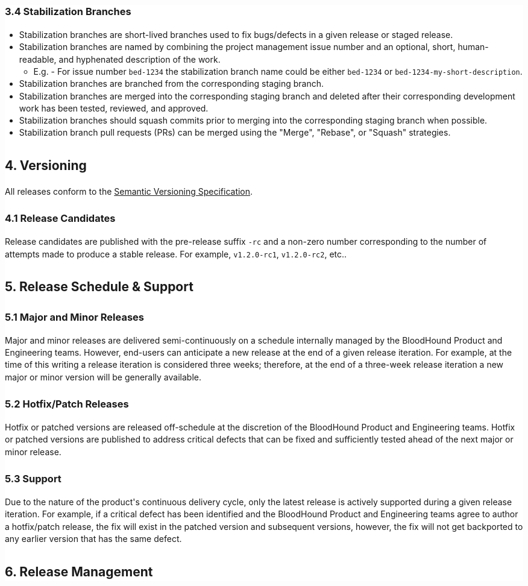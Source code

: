 ### 3.4 Stabilization Branches

- Stabilization branches are short-lived branches used to fix bugs/defects in a given release or staged release.
- Stabilization branches are named by combining the project management issue number and an optional, short, human-readable, and hyphenated description of the work.
    - E.g. - For issue number `bed-1234` the stabilization branch name could be either `bed-1234` or `bed-1234-my-short-description`.
- Stabilization branches are branched from the corresponding staging branch.
- Stabilization branches are merged into the corresponding staging branch and deleted after their corresponding development work has been tested, reviewed, and approved.
- Stabilization branches should squash commits prior to merging into the corresponding staging branch when possible.
- Stabilization branch pull requests (PRs) can be merged using the "Merge", "Rebase", or "Squash" strategies.

## 4. Versioning

All releases conform to the [Semantic Versioning Specification](semver.org).

### 4.1 Release Candidates

Release candidates are published with the pre-release suffix `-rc` and a non-zero number corresponding to the number of attempts made to produce a stable release. For example, `v1.2.0-rc1`, `v1.2.0-rc2`, etc..

## 5. Release Schedule & Support

### 5.1 Major and Minor Releases

Major and minor releases are delivered semi-continuously on a schedule internally managed by the BloodHound Product and Engineering teams. However, end-users can anticipate a new release at the end of a given release iteration. For example, at the time of this writing a release iteration is considered three weeks; therefore, at the end of a three-week release iteration a new major or minor version will be generally available.

### 5.2 Hotfix/Patch Releases

Hotfix or patched versions are released off-schedule at the discretion of the BloodHound Product and Engineering teams. Hotfix or patched versions are published to address critical defects that can be fixed and sufficiently tested ahead of the next major or minor release.

### 5.3 Support

Due to the nature of the product's continuous delivery cycle, only the latest release is actively supported during a given release iteration. For example, if a critical defect has been identified and the BloodHound Product and Engineering teams agree to author a hotfix/patch release, the fix will exist in the patched version and subsequent versions, however, the fix will not get backported to any earlier version that has the same defect.

## 6. Release Management
